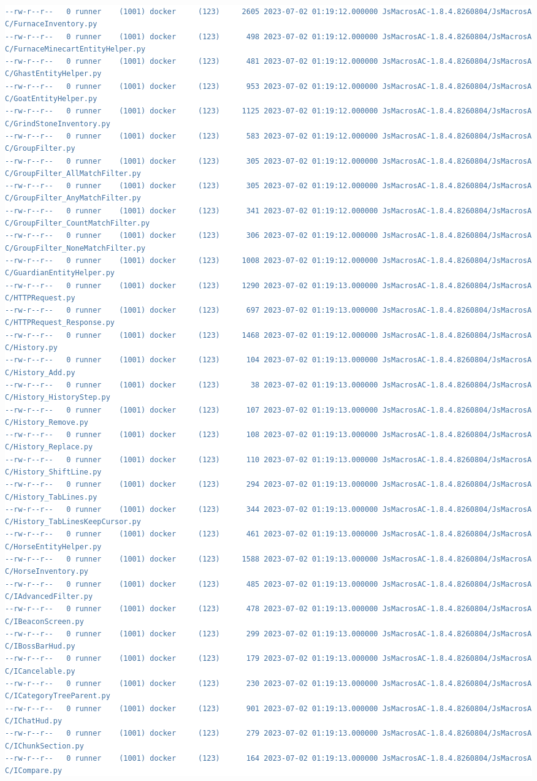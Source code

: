 ```diff
--rw-r--r--   0 runner    (1001) docker     (123)     2605 2023-07-02 01:19:12.000000 JsMacrosAC-1.8.4.8260804/JsMacrosAC/FurnaceInventory.py
--rw-r--r--   0 runner    (1001) docker     (123)      498 2023-07-02 01:19:12.000000 JsMacrosAC-1.8.4.8260804/JsMacrosAC/FurnaceMinecartEntityHelper.py
--rw-r--r--   0 runner    (1001) docker     (123)      481 2023-07-02 01:19:12.000000 JsMacrosAC-1.8.4.8260804/JsMacrosAC/GhastEntityHelper.py
--rw-r--r--   0 runner    (1001) docker     (123)      953 2023-07-02 01:19:12.000000 JsMacrosAC-1.8.4.8260804/JsMacrosAC/GoatEntityHelper.py
--rw-r--r--   0 runner    (1001) docker     (123)     1125 2023-07-02 01:19:12.000000 JsMacrosAC-1.8.4.8260804/JsMacrosAC/GrindStoneInventory.py
--rw-r--r--   0 runner    (1001) docker     (123)      583 2023-07-02 01:19:12.000000 JsMacrosAC-1.8.4.8260804/JsMacrosAC/GroupFilter.py
--rw-r--r--   0 runner    (1001) docker     (123)      305 2023-07-02 01:19:12.000000 JsMacrosAC-1.8.4.8260804/JsMacrosAC/GroupFilter_AllMatchFilter.py
--rw-r--r--   0 runner    (1001) docker     (123)      305 2023-07-02 01:19:12.000000 JsMacrosAC-1.8.4.8260804/JsMacrosAC/GroupFilter_AnyMatchFilter.py
--rw-r--r--   0 runner    (1001) docker     (123)      341 2023-07-02 01:19:12.000000 JsMacrosAC-1.8.4.8260804/JsMacrosAC/GroupFilter_CountMatchFilter.py
--rw-r--r--   0 runner    (1001) docker     (123)      306 2023-07-02 01:19:12.000000 JsMacrosAC-1.8.4.8260804/JsMacrosAC/GroupFilter_NoneMatchFilter.py
--rw-r--r--   0 runner    (1001) docker     (123)     1008 2023-07-02 01:19:12.000000 JsMacrosAC-1.8.4.8260804/JsMacrosAC/GuardianEntityHelper.py
--rw-r--r--   0 runner    (1001) docker     (123)     1290 2023-07-02 01:19:13.000000 JsMacrosAC-1.8.4.8260804/JsMacrosAC/HTTPRequest.py
--rw-r--r--   0 runner    (1001) docker     (123)      697 2023-07-02 01:19:13.000000 JsMacrosAC-1.8.4.8260804/JsMacrosAC/HTTPRequest_Response.py
--rw-r--r--   0 runner    (1001) docker     (123)     1468 2023-07-02 01:19:12.000000 JsMacrosAC-1.8.4.8260804/JsMacrosAC/History.py
--rw-r--r--   0 runner    (1001) docker     (123)      104 2023-07-02 01:19:13.000000 JsMacrosAC-1.8.4.8260804/JsMacrosAC/History_Add.py
--rw-r--r--   0 runner    (1001) docker     (123)       38 2023-07-02 01:19:13.000000 JsMacrosAC-1.8.4.8260804/JsMacrosAC/History_HistoryStep.py
--rw-r--r--   0 runner    (1001) docker     (123)      107 2023-07-02 01:19:13.000000 JsMacrosAC-1.8.4.8260804/JsMacrosAC/History_Remove.py
--rw-r--r--   0 runner    (1001) docker     (123)      108 2023-07-02 01:19:13.000000 JsMacrosAC-1.8.4.8260804/JsMacrosAC/History_Replace.py
--rw-r--r--   0 runner    (1001) docker     (123)      110 2023-07-02 01:19:13.000000 JsMacrosAC-1.8.4.8260804/JsMacrosAC/History_ShiftLine.py
--rw-r--r--   0 runner    (1001) docker     (123)      294 2023-07-02 01:19:13.000000 JsMacrosAC-1.8.4.8260804/JsMacrosAC/History_TabLines.py
--rw-r--r--   0 runner    (1001) docker     (123)      344 2023-07-02 01:19:13.000000 JsMacrosAC-1.8.4.8260804/JsMacrosAC/History_TabLinesKeepCursor.py
--rw-r--r--   0 runner    (1001) docker     (123)      461 2023-07-02 01:19:13.000000 JsMacrosAC-1.8.4.8260804/JsMacrosAC/HorseEntityHelper.py
--rw-r--r--   0 runner    (1001) docker     (123)     1588 2023-07-02 01:19:13.000000 JsMacrosAC-1.8.4.8260804/JsMacrosAC/HorseInventory.py
--rw-r--r--   0 runner    (1001) docker     (123)      485 2023-07-02 01:19:13.000000 JsMacrosAC-1.8.4.8260804/JsMacrosAC/IAdvancedFilter.py
--rw-r--r--   0 runner    (1001) docker     (123)      478 2023-07-02 01:19:13.000000 JsMacrosAC-1.8.4.8260804/JsMacrosAC/IBeaconScreen.py
--rw-r--r--   0 runner    (1001) docker     (123)      299 2023-07-02 01:19:13.000000 JsMacrosAC-1.8.4.8260804/JsMacrosAC/IBossBarHud.py
--rw-r--r--   0 runner    (1001) docker     (123)      179 2023-07-02 01:19:13.000000 JsMacrosAC-1.8.4.8260804/JsMacrosAC/ICancelable.py
--rw-r--r--   0 runner    (1001) docker     (123)      230 2023-07-02 01:19:13.000000 JsMacrosAC-1.8.4.8260804/JsMacrosAC/ICategoryTreeParent.py
--rw-r--r--   0 runner    (1001) docker     (123)      901 2023-07-02 01:19:13.000000 JsMacrosAC-1.8.4.8260804/JsMacrosAC/IChatHud.py
--rw-r--r--   0 runner    (1001) docker     (123)      279 2023-07-02 01:19:13.000000 JsMacrosAC-1.8.4.8260804/JsMacrosAC/IChunkSection.py
--rw-r--r--   0 runner    (1001) docker     (123)      164 2023-07-02 01:19:13.000000 JsMacrosAC-1.8.4.8260804/JsMacrosAC/ICompare.py
```